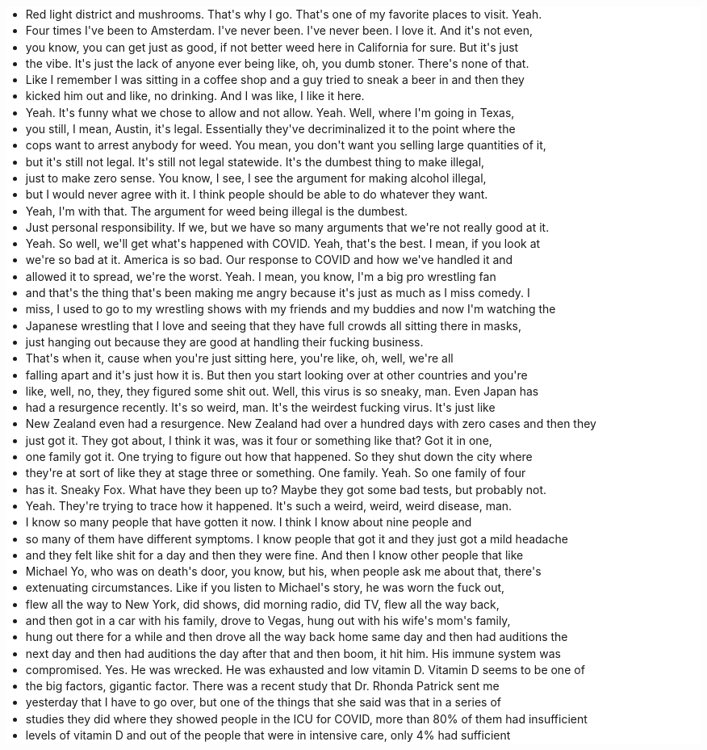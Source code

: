 *  Red light district and mushrooms. That's why I go. That's one of my favorite places to visit. Yeah.
*  Four times I've been to Amsterdam. I've never been. I've never been. I love it. And it's not even,
*  you know, you can get just as good, if not better weed here in California for sure. But it's just
*  the vibe. It's just the lack of anyone ever being like, oh, you dumb stoner. There's none of that.
*  Like I remember I was sitting in a coffee shop and a guy tried to sneak a beer in and then they
*  kicked him out and like, no drinking. And I was like, I like it here.
*  Yeah. It's funny what we chose to allow and not allow. Yeah. Well, where I'm going in Texas,
*  you still, I mean, Austin, it's legal. Essentially they've decriminalized it to the point where the
*  cops want to arrest anybody for weed. You mean, you don't want you selling large quantities of it,
*  but it's still not legal. It's still not legal statewide. It's the dumbest thing to make illegal,
*  just to make zero sense. You know, I see, I see the argument for making alcohol illegal,
*  but I would never agree with it. I think people should be able to do whatever they want.
*  Yeah, I'm with that. The argument for weed being illegal is the dumbest.
*  Just personal responsibility. If we, but we have so many arguments that we're not really good at it.
*  Yeah. So well, we'll get what's happened with COVID. Yeah, that's the best. I mean, if you look at
*  we're so bad at it. America is so bad. Our response to COVID and how we've handled it and
*  allowed it to spread, we're the worst. Yeah. I mean, you know, I'm a big pro wrestling fan
*  and that's the thing that's been making me angry because it's just as much as I miss comedy. I
*  miss, I used to go to my wrestling shows with my friends and my buddies and now I'm watching the
*  Japanese wrestling that I love and seeing that they have full crowds all sitting there in masks,
*  just hanging out because they are good at handling their fucking business.
*  That's when it, cause when you're just sitting here, you're like, oh, well, we're all
*  falling apart and it's just how it is. But then you start looking over at other countries and you're
*  like, well, no, they, they figured some shit out. Well, this virus is so sneaky, man. Even Japan has
*  had a resurgence recently. It's so weird, man. It's the weirdest fucking virus. It's just like
*  New Zealand even had a resurgence. New Zealand had over a hundred days with zero cases and then they
*  just got it. They got about, I think it was, was it four or something like that? Got it in one,
*  one family got it. One trying to figure out how that happened. So they shut down the city where
*  they're at sort of like they at stage three or something. One family. Yeah. So one family of four
*  has it. Sneaky Fox. What have they been up to? Maybe they got some bad tests, but probably not.
*  Yeah. They're trying to trace how it happened. It's such a weird, weird, weird disease, man.
*  I know so many people that have gotten it now. I think I know about nine people and
*  so many of them have different symptoms. I know people that got it and they just got a mild headache
*  and they felt like shit for a day and then they were fine. And then I know other people that like
*  Michael Yo, who was on death's door, you know, but his, when people ask me about that, there's
*  extenuating circumstances. Like if you listen to Michael's story, he was worn the fuck out,
*  flew all the way to New York, did shows, did morning radio, did TV, flew all the way back,
*  and then got in a car with his family, drove to Vegas, hung out with his wife's mom's family,
*  hung out there for a while and then drove all the way back home same day and then had auditions the
*  next day and then had auditions the day after that and then boom, it hit him. His immune system was
*  compromised. Yes. He was wrecked. He was exhausted and low vitamin D. Vitamin D seems to be one of
*  the big factors, gigantic factor. There was a recent study that Dr. Rhonda Patrick sent me
*  yesterday that I have to go over, but one of the things that she said was that in a series of
*  studies they did where they showed people in the ICU for COVID, more than 80% of them had insufficient
*  levels of vitamin D and out of the people that were in intensive care, only 4% had sufficient